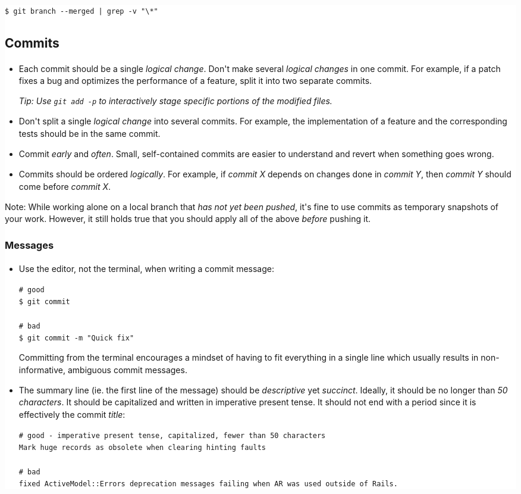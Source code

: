   ```shell
  $ git branch --merged | grep -v "\*"
  ```

## Commits

* Each commit should be a single *logical change*. Don't make several
  *logical changes* in one commit. For example, if a patch fixes a bug and
  optimizes the performance of a feature, split it into two separate commits.

  *Tip: Use `git add -p` to interactively stage specific portions of the
  modified files.*

* Don't split a single *logical change* into several commits. For example,
  the implementation of a feature and the corresponding tests should be in the
  same commit.

* Commit *early* and *often*. Small, self-contained commits are easier to
  understand and revert when something goes wrong.

* Commits should be ordered *logically*. For example, if *commit X* depends
  on changes done in *commit Y*, then *commit Y* should come before *commit X*.

Note: While working alone on a local branch that *has not yet been pushed*, it's
fine to use commits as temporary snapshots of your work. However, it still
holds true that you should apply all of the above *before* pushing it.

### Messages

* Use the editor, not the terminal, when writing a commit message:

  ```shell
  # good
  $ git commit

  # bad
  $ git commit -m "Quick fix"
  ```

  Committing from the terminal encourages a mindset of having to fit everything
  in a single line which usually results in non-informative, ambiguous commit
  messages.

* The summary line (ie. the first line of the message) should be
  *descriptive* yet *succinct*. Ideally, it should be no longer than
  *50 characters*. It should be capitalized and written in imperative present
  tense. It should not end with a period since it is effectively the commit
  *title*:

  ```shell
  # good - imperative present tense, capitalized, fewer than 50 characters
  Mark huge records as obsolete when clearing hinting faults

  # bad
  fixed ActiveModel::Errors deprecation messages failing when AR was used outside of Rails.
  ```
